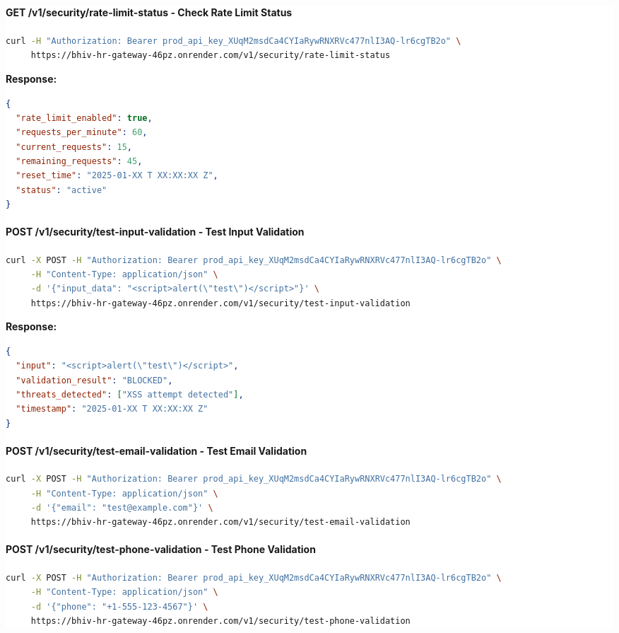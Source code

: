 #### **GET /v1/security/rate-limit-status** - Check Rate Limit Status
```bash
curl -H "Authorization: Bearer prod_api_key_XUqM2msdCa4CYIaRywRNXRVc477nlI3AQ-lr6cgTB2o" \
     https://bhiv-hr-gateway-46pz.onrender.com/v1/security/rate-limit-status
```
**Response:**
```json
{
  "rate_limit_enabled": true,
  "requests_per_minute": 60,
  "current_requests": 15,
  "remaining_requests": 45,
  "reset_time": "2025-01-XX T XX:XX:XX Z",
  "status": "active"
}
```

#### **POST /v1/security/test-input-validation** - Test Input Validation
```bash
curl -X POST -H "Authorization: Bearer prod_api_key_XUqM2msdCa4CYIaRywRNXRVc477nlI3AQ-lr6cgTB2o" \
     -H "Content-Type: application/json" \
     -d '{"input_data": "<script>alert(\"test\")</script>"}' \
     https://bhiv-hr-gateway-46pz.onrender.com/v1/security/test-input-validation
```
**Response:**
```json
{
  "input": "<script>alert(\"test\")</script>",
  "validation_result": "BLOCKED",
  "threats_detected": ["XSS attempt detected"],
  "timestamp": "2025-01-XX T XX:XX:XX Z"
}
```

#### **POST /v1/security/test-email-validation** - Test Email Validation
```bash
curl -X POST -H "Authorization: Bearer prod_api_key_XUqM2msdCa4CYIaRywRNXRVc477nlI3AQ-lr6cgTB2o" \
     -H "Content-Type: application/json" \
     -d '{"email": "test@example.com"}' \
     https://bhiv-hr-gateway-46pz.onrender.com/v1/security/test-email-validation
```

#### **POST /v1/security/test-phone-validation** - Test Phone Validation
```bash
curl -X POST -H "Authorization: Bearer prod_api_key_XUqM2msdCa4CYIaRywRNXRVc477nlI3AQ-lr6cgTB2o" \
     -H "Content-Type: application/json" \
     -d '{"phone": "+1-555-123-4567"}' \
     https://bhiv-hr-gateway-46pz.onrender.com/v1/security/test-phone-validation
```
